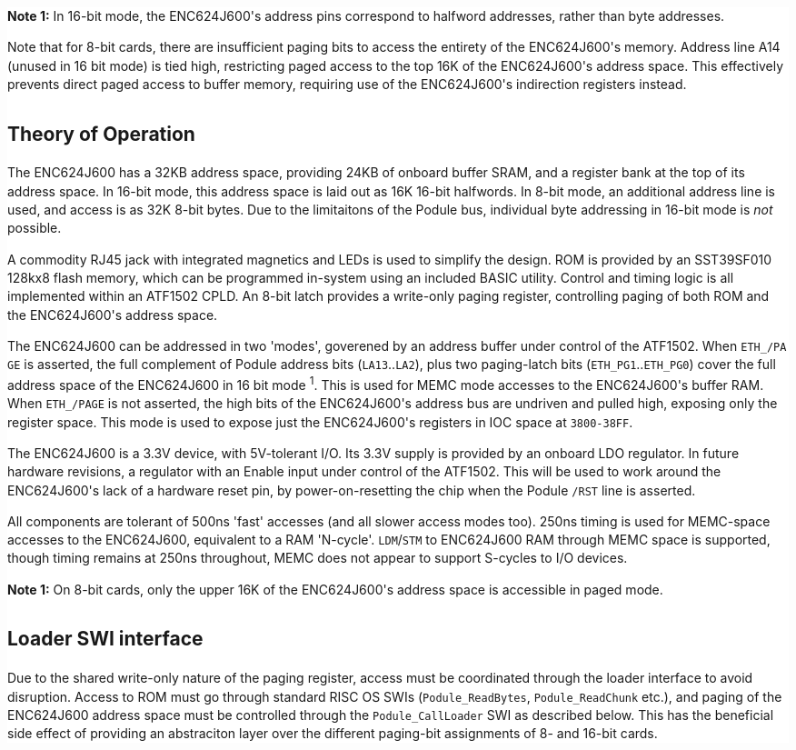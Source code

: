 **Note 1:** In 16-bit mode, the ENC624J600's address pins correspond to halfword
addresses, rather than byte addresses.

Note that for 8-bit cards, there are insufficient paging bits to access the
entirety of the ENC624J600's memory. Address line A14 (unused in 16 bit mode) is
tied high, restricting paged access to the top 16K of the ENC624J600's address
space. This effectively prevents direct paged access to buffer memory, requiring
use of the ENC624J600's indirection registers instead.

## Theory of Operation

The ENC624J600 has a 32KB address space, providing 24KB of onboard buffer SRAM,
and a register bank at the top of its address space. In 16-bit mode, this
address space is laid out as 16K 16-bit halfwords. In 8-bit mode, an additional
address line is used, and access is as 32K 8-bit bytes. Due to the limitaitons
of the Podule bus, individual byte addressing in 16-bit mode is *not* possible. 

A commodity RJ45 jack with integrated magnetics and LEDs is used to simplify the
design. ROM is provided by an SST39SF010 128kx8 flash memory, which can be
programmed in-system using an included BASIC utility. Control and timing logic
is all implemented within an ATF1502 CPLD. An 8-bit latch provides a write-only
paging register, controlling paging of both ROM and the ENC624J600's address
space.

The ENC624J600 can be addressed in two 'modes', goverened by an address buffer
under control of the ATF1502. When `ETH_/PAGE` is asserted, the full complement
of Podule address bits (`LA13`..`LA2`), plus two paging-latch bits
(`ETH_PG1`..`ETH_PG0`) cover the full address space of the ENC624J600 in 16 bit
mode <sup>1</sup>. This is used for MEMC mode accesses to the ENC624J600's
buffer RAM. When `ETH_/PAGE` is not asserted, the high bits of the ENC624J600's
address bus are undriven and pulled high, exposing only the register space. This
mode is used to expose just the ENC624J600's registers in IOC space at
`3800-38FF`.

The ENC624J600 is a 3.3V device, with 5V-tolerant I/O. Its 3.3V supply is
provided by an onboard LDO regulator. In future hardware revisions, a regulator
with an Enable input under control of the ATF1502. This will be used to work
around the ENC624J600's lack of a hardware reset pin, by power-on-resetting the
chip when the Podule `/RST` line is asserted.

All components are tolerant of 500ns 'fast' accesses (and all slower access
modes too). 250ns timing is used for MEMC-space accesses to the ENC624J600,
equivalent to a RAM 'N-cycle'. `LDM`/`STM` to ENC624J600 RAM through MEMC space
is supported, though timing remains at 250ns throughout, MEMC does not appear to
support S-cycles to I/O devices.

**Note 1:** On 8-bit cards, only the upper 16K of the ENC624J600's address space
is accessible in paged mode.

## Loader SWI interface

Due to the shared write-only nature of the paging register, access must be
coordinated through the loader interface to avoid disruption. Access to ROM must
go through standard RISC OS SWIs (`Podule_ReadBytes`, `Podule_ReadChunk` etc.),
and paging of the ENC624J600 address space must be controlled through the
`Podule_CallLoader` SWI as described below. This has the beneficial side effect
of providing an abstraciton layer over the different paging-bit assignments of
8- and 16-bit cards.
